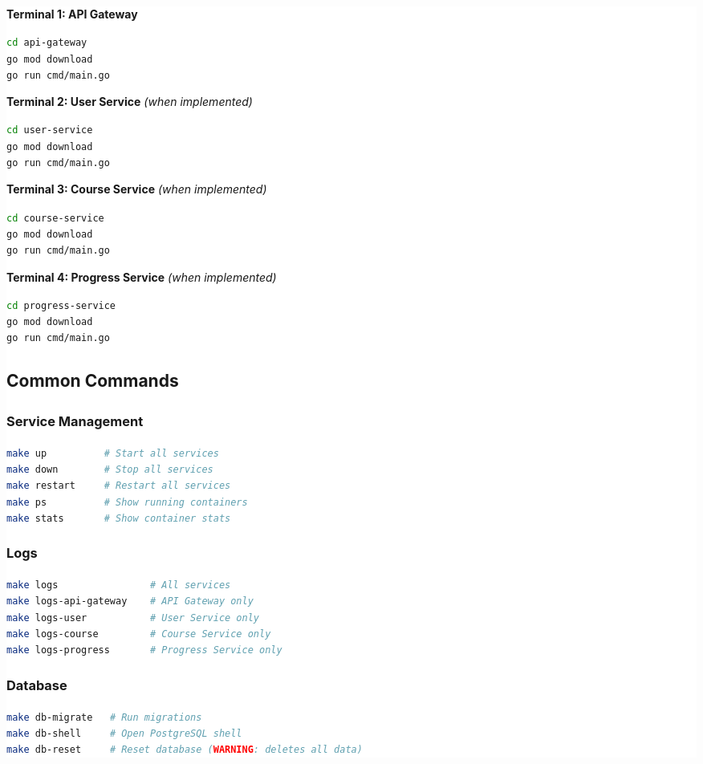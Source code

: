 **Terminal 1: API Gateway**
```bash
cd api-gateway
go mod download
go run cmd/main.go
```

**Terminal 2: User Service** *(when implemented)*
```bash
cd user-service
go mod download
go run cmd/main.go
```

**Terminal 3: Course Service** *(when implemented)*
```bash
cd course-service
go mod download
go run cmd/main.go
```

**Terminal 4: Progress Service** *(when implemented)*
```bash
cd progress-service
go mod download
go run cmd/main.go
```

## Common Commands

### Service Management
```bash
make up          # Start all services
make down        # Stop all services
make restart     # Restart all services
make ps          # Show running containers
make stats       # Show container stats
```

### Logs
```bash
make logs                # All services
make logs-api-gateway    # API Gateway only
make logs-user           # User Service only
make logs-course         # Course Service only
make logs-progress       # Progress Service only
```

### Database
```bash
make db-migrate   # Run migrations
make db-shell     # Open PostgreSQL shell
make db-reset     # Reset database (WARNING: deletes all data)
```

